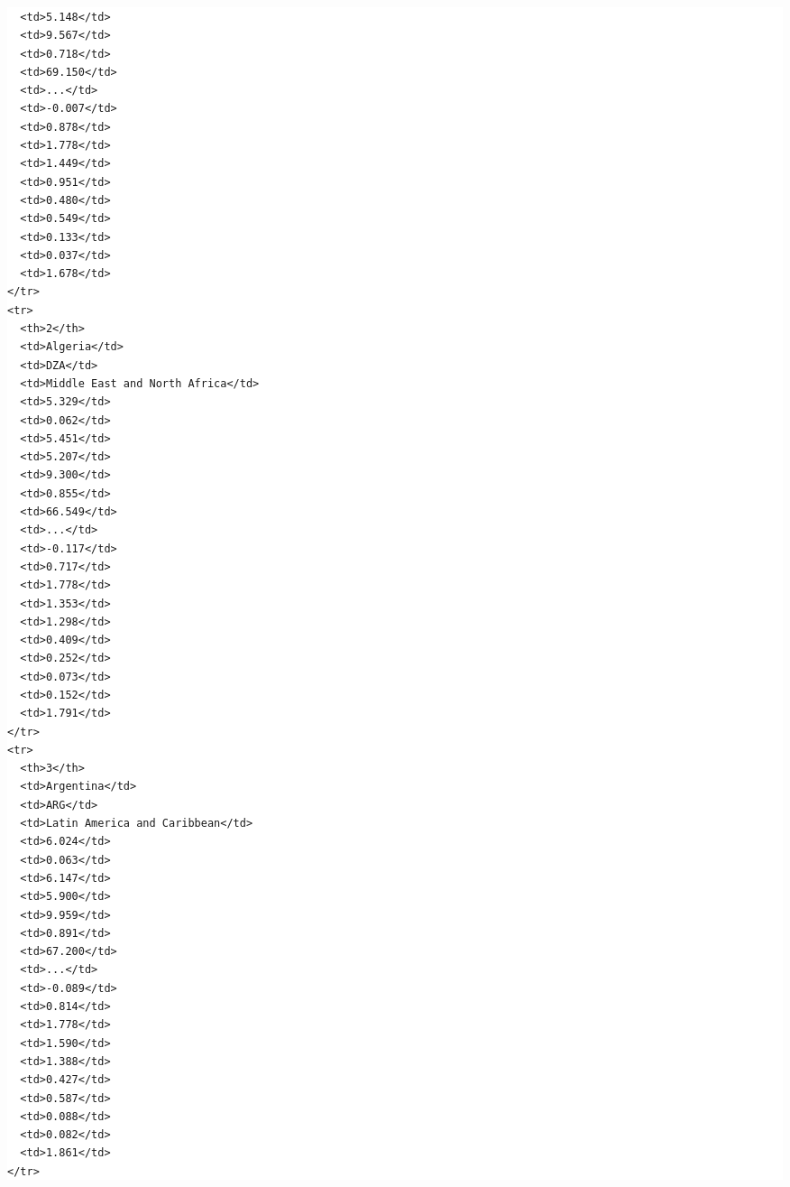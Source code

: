       <td>5.148</td>
      <td>9.567</td>
      <td>0.718</td>
      <td>69.150</td>
      <td>...</td>
      <td>-0.007</td>
      <td>0.878</td>
      <td>1.778</td>
      <td>1.449</td>
      <td>0.951</td>
      <td>0.480</td>
      <td>0.549</td>
      <td>0.133</td>
      <td>0.037</td>
      <td>1.678</td>
    </tr>
    <tr>
      <th>2</th>
      <td>Algeria</td>
      <td>DZA</td>
      <td>Middle East and North Africa</td>
      <td>5.329</td>
      <td>0.062</td>
      <td>5.451</td>
      <td>5.207</td>
      <td>9.300</td>
      <td>0.855</td>
      <td>66.549</td>
      <td>...</td>
      <td>-0.117</td>
      <td>0.717</td>
      <td>1.778</td>
      <td>1.353</td>
      <td>1.298</td>
      <td>0.409</td>
      <td>0.252</td>
      <td>0.073</td>
      <td>0.152</td>
      <td>1.791</td>
    </tr>
    <tr>
      <th>3</th>
      <td>Argentina</td>
      <td>ARG</td>
      <td>Latin America and Caribbean</td>
      <td>6.024</td>
      <td>0.063</td>
      <td>6.147</td>
      <td>5.900</td>
      <td>9.959</td>
      <td>0.891</td>
      <td>67.200</td>
      <td>...</td>
      <td>-0.089</td>
      <td>0.814</td>
      <td>1.778</td>
      <td>1.590</td>
      <td>1.388</td>
      <td>0.427</td>
      <td>0.587</td>
      <td>0.088</td>
      <td>0.082</td>
      <td>1.861</td>
    </tr>